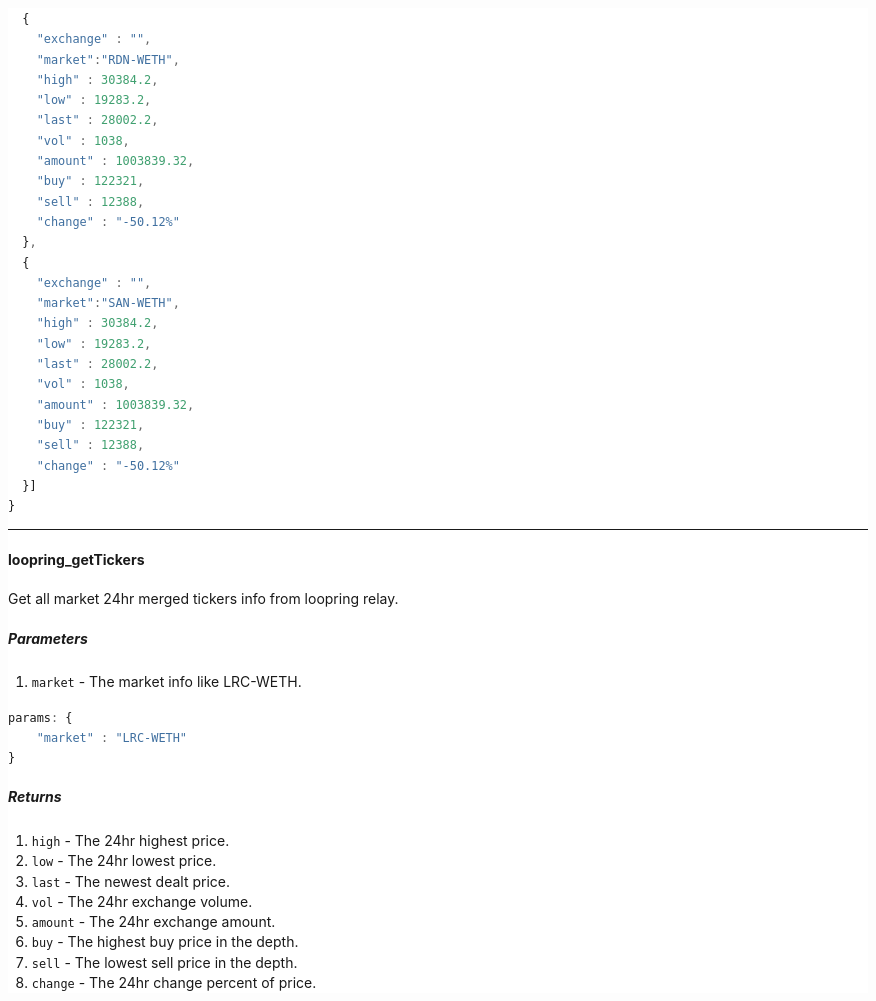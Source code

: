```js
  {
    "exchange" : "",
    "market":"RDN-WETH",
    "high" : 30384.2,
    "low" : 19283.2,
    "last" : 28002.2,
    "vol" : 1038,
    "amount" : 1003839.32,
    "buy" : 122321,
    "sell" : 12388,
    "change" : "-50.12%"
  },
  {
    "exchange" : "",
    "market":"SAN-WETH",
    "high" : 30384.2,
    "low" : 19283.2,
    "last" : 28002.2,
    "vol" : 1038,
    "amount" : 1003839.32,
    "buy" : 122321,
    "sell" : 12388,
    "change" : "-50.12%"
  }]
}
```

***

#### loopring_getTickers

Get all market 24hr merged tickers info from loopring relay.

##### Parameters
1. `market` - The market info like LRC-WETH.


```js
params: {
    "market" : "LRC-WETH"
}
```

##### Returns

1. `high` - The 24hr highest price.
2. `low`  - The 24hr lowest price.
3. `last` - The newest dealt price.
4. `vol` - The 24hr exchange volume.
5. `amount` - The 24hr exchange amount.
5. `buy` - The highest buy price in the depth.
6. `sell` - The lowest sell price in the depth.
7. `change` - The 24hr change percent of price.
